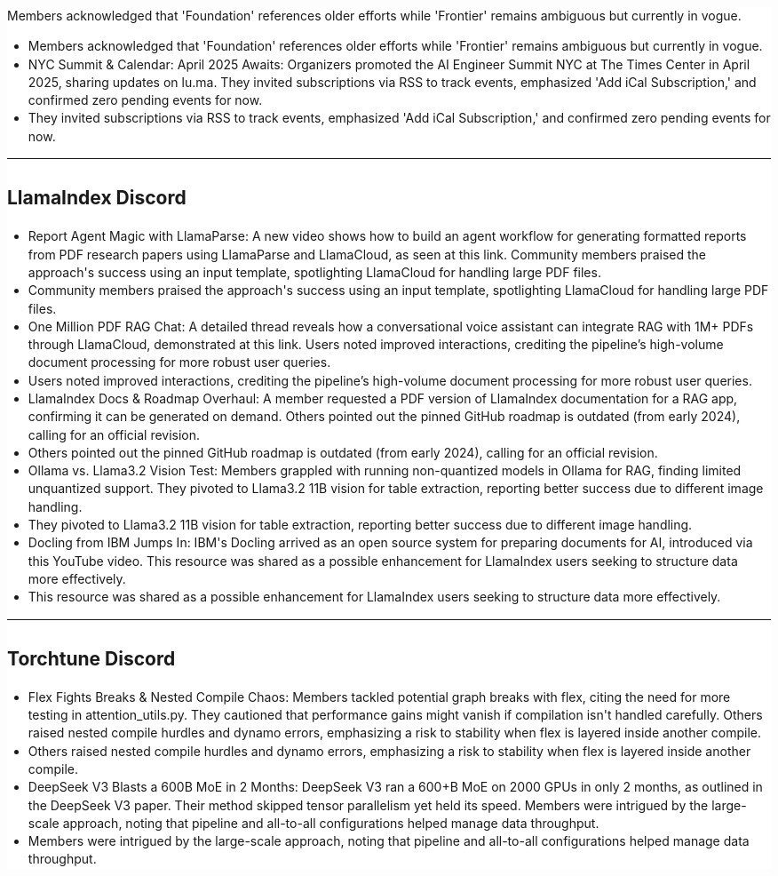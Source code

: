 Members acknowledged that 'Foundation' references older efforts while 'Frontier' remains ambiguous but currently in vogue.
* Members acknowledged that 'Foundation' references older efforts while 'Frontier' remains ambiguous but currently in vogue.
* NYC Summit & Calendar: April 2025 Awaits: Organizers promoted the AI Engineer Summit NYC at The Times Center in April 2025, sharing updates on lu.ma.
They invited subscriptions via RSS to track events, emphasized 'Add iCal Subscription,' and confirmed zero pending events for now.
* They invited subscriptions via RSS to track events, emphasized 'Add iCal Subscription,' and confirmed zero pending events for now.

---

## LlamaIndex Discord

* Report Agent Magic with LlamaParse: A new video shows how to build an agent workflow for generating formatted reports from PDF research papers using LlamaParse and LlamaCloud, as seen at this link.
Community members praised the approach's success using an input template, spotlighting LlamaCloud for handling large PDF files.
* Community members praised the approach's success using an input template, spotlighting LlamaCloud for handling large PDF files.
* One Million PDF RAG Chat: A detailed thread reveals how a conversational voice assistant can integrate RAG with 1M+ PDFs through LlamaCloud, demonstrated at this link.
Users noted improved interactions, crediting the pipeline’s high-volume document processing for more robust user queries.
* Users noted improved interactions, crediting the pipeline’s high-volume document processing for more robust user queries.
* LlamaIndex Docs & Roadmap Overhaul: A member requested a PDF version of LlamaIndex documentation for a RAG app, confirming it can be generated on demand.
Others pointed out the pinned GitHub roadmap is outdated (from early 2024), calling for an official revision.
* Others pointed out the pinned GitHub roadmap is outdated (from early 2024), calling for an official revision.
* Ollama vs. Llama3.2 Vision Test: Members grappled with running non-quantized models in Ollama for RAG, finding limited unquantized support.
They pivoted to Llama3.2 11B vision for table extraction, reporting better success due to different image handling.
* They pivoted to Llama3.2 11B vision for table extraction, reporting better success due to different image handling.
* Docling from IBM Jumps In: IBM's Docling arrived as an open source system for preparing documents for AI, introduced via this YouTube video.
This resource was shared as a possible enhancement for LlamaIndex users seeking to structure data more effectively.
* This resource was shared as a possible enhancement for LlamaIndex users seeking to structure data more effectively.

---

## Torchtune Discord

* Flex Fights Breaks & Nested Compile Chaos: Members tackled potential graph breaks with flex, citing the need for more testing in attention_utils.py. They cautioned that performance gains might vanish if compilation isn't handled carefully.
Others raised nested compile hurdles and dynamo errors, emphasizing a risk to stability when flex is layered inside another compile.
* Others raised nested compile hurdles and dynamo errors, emphasizing a risk to stability when flex is layered inside another compile.
* DeepSeek V3 Blasts a 600B MoE in 2 Months: DeepSeek V3 ran a 600+B MoE on 2000 GPUs in only 2 months, as outlined in the DeepSeek V3 paper. Their method skipped tensor parallelism yet held its speed.
Members were intrigued by the large-scale approach, noting that pipeline and all-to-all configurations helped manage data throughput.
* Members were intrigued by the large-scale approach, noting that pipeline and all-to-all configurations helped manage data throughput.
